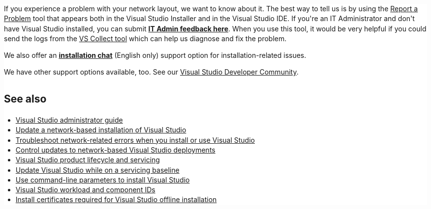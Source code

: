 If you experience a problem with your network layout, we want to know about it. The best way to tell us is by using the [Report a Problem](../ide/how-to-report-a-problem-with-visual-studio.md) tool that appears both in the Visual Studio Installer and in the Visual Studio IDE. If you're an IT Administrator and don't have Visual Studio installed, you can submit [**IT Admin feedback here**](https://aka.ms/vs/admin/guide). When you use this tool, it would be very helpful if you could send the logs from the [VS Collect tool](https://aka.ms/vscollect) which can help us diagnose and fix the problem.

We also offer an [**installation chat**](https://visualstudio.microsoft.com/vs/support/#talktous) (English only) support option for installation-related issues.

We have other support options available, too. See our [Visual Studio Developer Community](https://developercommunity.visualstudio.com/home).

## See also

- [Visual Studio administrator guide](visual-studio-administrator-guide.md)
- [Update a network-based installation of Visual Studio](update-a-network-installation-of-visual-studio.md)
- [Troubleshoot network-related errors when you install or use Visual Studio](troubleshooting-network-related-errors-in-visual-studio.md)
- [Control updates to network-based Visual Studio deployments](controlling-updates-to-visual-studio-deployments.md)
- [Visual Studio product lifecycle and servicing](/visualstudio/releases/2019/servicing/)
- [Update Visual Studio while on a servicing baseline](update-servicing-baseline.md)
- [Use command-line parameters to install Visual Studio](use-command-line-parameters-to-install-visual-studio.md)
- [Visual Studio workload and component IDs](workload-and-component-ids.md)
- [Install certificates required for Visual Studio offline installation](install-certificates-for-visual-studio-offline.md)
